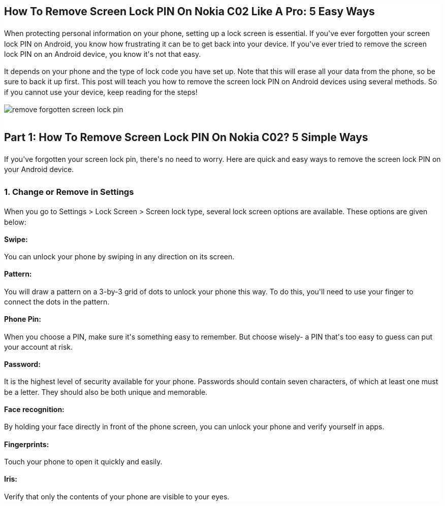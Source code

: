 ## How To Remove Screen Lock PIN On Nokia C02 Like A Pro: 5 Easy Ways

When protecting personal information on your phone, setting up a lock screen is essential. If you've ever forgotten your screen lock PIN on Android, you know how frustrating it can be to get back into your device. If you've ever tried to remove the screen lock PIN on an Android device, you know it's not that easy.

It depends on your phone and the type of lock code you have set up. Note that this will erase all your data from the phone, so be sure to back it up first. This post will teach you how to remove the screen lock PIN on Android devices using several methods. So if you cannot use your device, keep reading for the steps!

![remove forgotten screen lock pin](https://images.wondershare.com/drfone/article/2022/10/how-to-remove-screen-lock-pin-on-android-1.jpg)

## Part 1: How To Remove Screen Lock PIN On Nokia C02? 5 Simple Ways

If you've forgotten your screen lock pin, there's no need to worry. Here are quick and easy ways to remove the screen lock PIN on your Android device.

### 1\. Change or Remove in Settings

When you go to Settings > Lock Screen > Screen lock type, several lock screen options are available. These options are given below:

**Swipe:**

You can unlock your phone by swiping in any direction on its screen.

**Pattern:**

You will draw a pattern on a 3-by-3 grid of dots to unlock your phone this way. To do this, you'll need to use your finger to connect the dots in the pattern.

**Phone Pin:**

When you choose a PIN, make sure it's something easy to remember. But choose wisely- a PIN that's too easy to guess can put your account at risk.

**Password:**

It is the highest level of security available for your phone. Passwords should contain seven characters, of which at least one must be a letter. They should also be both unique and memorable.

**Face recognition:**

By holding your face directly in front of the phone screen, you can unlock your phone and verify yourself in apps.

**Fingerprints:**

Touch your phone to open it quickly and easily.

**Iris:**

Verify that only the contents of your phone are visible to your eyes.
